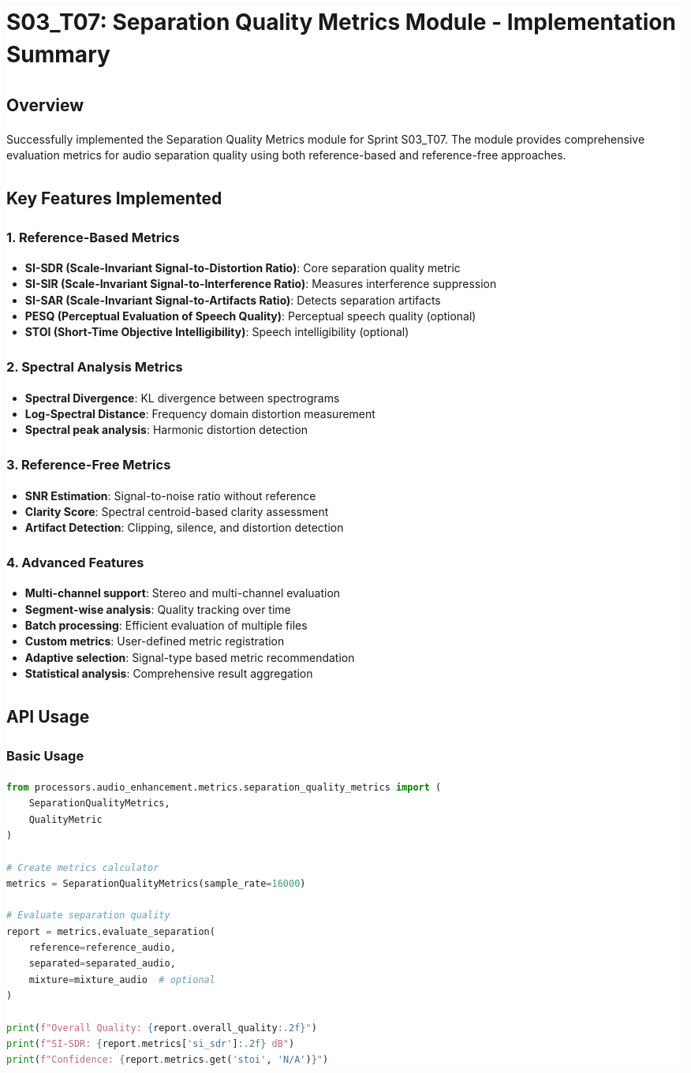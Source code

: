 # S03_T07: Separation Quality Metrics Module - Implementation Summary

## Overview
Successfully implemented the Separation Quality Metrics module for Sprint S03_T07. The module provides comprehensive evaluation metrics for audio separation quality using both reference-based and reference-free approaches.

## Key Features Implemented

### 1. Reference-Based Metrics
- **SI-SDR (Scale-Invariant Signal-to-Distortion Ratio)**: Core separation quality metric
- **SI-SIR (Scale-Invariant Signal-to-Interference Ratio)**: Measures interference suppression
- **SI-SAR (Scale-Invariant Signal-to-Artifacts Ratio)**: Detects separation artifacts
- **PESQ (Perceptual Evaluation of Speech Quality)**: Perceptual speech quality (optional)
- **STOI (Short-Time Objective Intelligibility)**: Speech intelligibility (optional)

### 2. Spectral Analysis Metrics
- **Spectral Divergence**: KL divergence between spectrograms
- **Log-Spectral Distance**: Frequency domain distortion measurement
- **Spectral peak analysis**: Harmonic distortion detection

### 3. Reference-Free Metrics
- **SNR Estimation**: Signal-to-noise ratio without reference
- **Clarity Score**: Spectral centroid-based clarity assessment
- **Artifact Detection**: Clipping, silence, and distortion detection

### 4. Advanced Features
- **Multi-channel support**: Stereo and multi-channel evaluation
- **Segment-wise analysis**: Quality tracking over time
- **Batch processing**: Efficient evaluation of multiple files
- **Custom metrics**: User-defined metric registration
- **Adaptive selection**: Signal-type based metric recommendation
- **Statistical analysis**: Comprehensive result aggregation

## API Usage

### Basic Usage
```python
from processors.audio_enhancement.metrics.separation_quality_metrics import (
    SeparationQualityMetrics,
    QualityMetric
)

# Create metrics calculator
metrics = SeparationQualityMetrics(sample_rate=16000)

# Evaluate separation quality
report = metrics.evaluate_separation(
    reference=reference_audio,
    separated=separated_audio,
    mixture=mixture_audio  # optional
)

print(f"Overall Quality: {report.overall_quality:.2f}")
print(f"SI-SDR: {report.metrics['si_sdr']:.2f} dB")
print(f"Confidence: {report.metrics.get('stoi', 'N/A')}")
```
